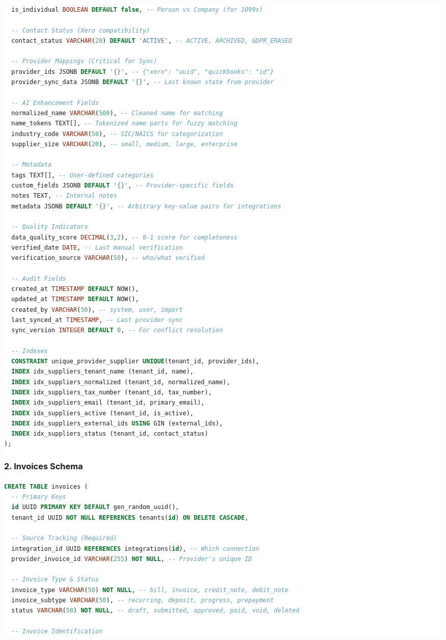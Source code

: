 ```sql
  is_individual BOOLEAN DEFAULT false, -- Person vs Company (for 1099s)
  
  -- Contact Status (Xero compatibility)
  contact_status VARCHAR(20) DEFAULT 'ACTIVE', -- ACTIVE, ARCHIVED, GDPR_ERASED
  
  -- Provider Mappings (Critical for Sync)
  provider_ids JSONB DEFAULT '{}', -- {"xero": "uuid", "quickbooks": "id"}
  provider_sync_data JSONB DEFAULT '{}', -- Last known state from provider
  
  -- AI Enhancement Fields
  normalized_name VARCHAR(500), -- Cleaned name for matching
  name_tokens TEXT[], -- Tokenized name parts for fuzzy matching
  industry_code VARCHAR(50), -- SIC/NAICS for categorization
  supplier_size VARCHAR(20), -- small, medium, large, enterprise
  
  -- Metadata
  tags TEXT[], -- User-defined categories
  custom_fields JSONB DEFAULT '{}', -- Provider-specific fields
  notes TEXT, -- Internal notes
  metadata JSONB DEFAULT '{}', -- Arbitrary key-value pairs for integrations
  
  -- Quality Indicators
  data_quality_score DECIMAL(3,2), -- 0-1 score for completeness
  verified_date DATE, -- Last manual verification
  verification_source VARCHAR(50), -- who/what verified
  
  -- Audit Fields
  created_at TIMESTAMP DEFAULT NOW(),
  updated_at TIMESTAMP DEFAULT NOW(),
  created_by VARCHAR(50), -- system, user, import
  last_synced_at TIMESTAMP, -- Last provider sync
  sync_version INTEGER DEFAULT 0, -- For conflict resolution
  
  -- Indexes
  CONSTRAINT unique_provider_supplier UNIQUE(tenant_id, provider_ids),
  INDEX idx_suppliers_tenant_name (tenant_id, name),
  INDEX idx_suppliers_normalized (tenant_id, normalized_name),
  INDEX idx_suppliers_tax_number (tenant_id, tax_number),
  INDEX idx_suppliers_email (tenant_id, primary_email),
  INDEX idx_suppliers_active (tenant_id, is_active),
  INDEX idx_suppliers_external_ids USING GIN (external_ids),
  INDEX idx_suppliers_status (tenant_id, contact_status)
);
```

### 2. Invoices Schema

```sql
CREATE TABLE invoices (
  -- Primary Keys
  id UUID PRIMARY KEY DEFAULT gen_random_uuid(),
  tenant_id UUID NOT NULL REFERENCES tenants(id) ON DELETE CASCADE,
  
  -- Source Tracking (Required)
  integration_id UUID REFERENCES integrations(id), -- Which connection
  provider_invoice_id VARCHAR(255) NOT NULL, -- Provider's unique ID
  
  -- Invoice Type & Status
  invoice_type VARCHAR(50) NOT NULL, -- bill, invoice, credit_note, debit_note
  invoice_subtype VARCHAR(50), -- recurring, deposit, progress, prepayment
  status VARCHAR(50) NOT NULL, -- draft, submitted, approved, paid, void, deleted
  
  -- Invoice Identification
```